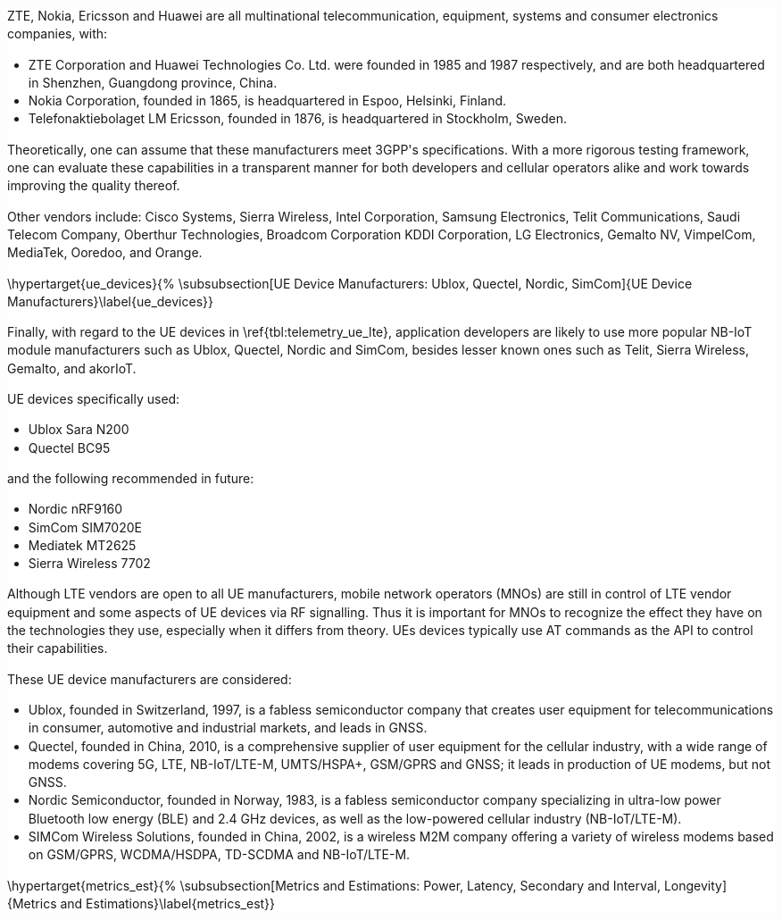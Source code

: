 ZTE, Nokia, Ericsson and Huawei are all multinational telecommunication, equipment, systems and consumer electronics companies, with:

* ZTE Corporation and Huawei Technologies Co. Ltd. were founded in 1985 and 1987 respectively, and are both headquartered in Shenzhen, Guangdong province, China.
* Nokia Corporation, founded in 1865, is headquartered in Espoo, Helsinki, Finland.
* Telefonaktiebolaget LM Ericsson, founded in 1876, is headquartered in Stockholm, Sweden.


Theoretically, one can assume that these manufacturers meet 3GPP's specifications. With a more rigorous testing framework, one can evaluate these capabilities in a transparent manner for both developers and cellular operators alike and work towards improving the quality thereof.

Other vendors include: Cisco Systems, Sierra Wireless, Intel Corporation, Samsung Electronics, Telit Communications, Saudi Telecom Company, Oberthur Technologies, Broadcom Corporation KDDI Corporation, LG Electronics, Gemalto NV, VimpelCom, MediaTek, Ooredoo, and Orange.

\hypertarget{ue_devices}{%
\subsubsection[UE Device Manufacturers: Ublox, Quectel, Nordic, SimCom]{UE Device Manufacturers}\label{ue_devices}}



Finally, with regard to the UE devices in \ref{tbl:telemetry_ue_lte}, application developers are likely to use more popular NB-IoT module manufacturers such as Ublox, Quectel, Nordic and SimCom, besides lesser known ones such as Telit, Sierra Wireless, Gemalto, and akorIoT.

UE devices specifically used:

- Ublox Sara N200
- Quectel BC95

and the following recommended in future:

- Nordic nRF9160
- SimCom SIM7020E
- Mediatek MT2625
- Sierra Wireless 7702

Although LTE vendors are open to all UE manufacturers, mobile network operators (MNOs) are still in control of LTE vendor equipment and some aspects of UE devices via RF signalling. Thus it is important for MNOs to recognize the effect they have on the technologies they use, especially when it differs from theory. UEs devices typically use AT commands as the API to control their capabilities.

These UE device manufacturers are considered:

* Ublox, founded in Switzerland, 1997, is a fabless semiconductor company that creates user equipment for telecommunications in consumer, automotive and industrial markets, and leads in GNSS.
* Quectel, founded in China, 2010, is a comprehensive supplier of user equipment for the cellular industry, with a wide range of modems covering 5G, LTE, NB-IoT/LTE-M, UMTS/HSPA+, GSM/GPRS and GNSS; it leads in production of UE modems, but not GNSS.
* Nordic Semiconductor, founded in Norway, 1983, is a fabless semiconductor company specializing in ultra-low power Bluetooth low energy (BLE) and 2.4 GHz devices, as well as the low-powered cellular industry (NB-IoT/LTE-M).
* SIMCom Wireless Solutions, founded in China, 2002, is a wireless M2M company offering a variety of wireless modems based on GSM/GPRS, WCDMA/HSDPA, TD-SCDMA and NB-IoT/LTE-M.

\hypertarget{metrics_est}{%
\subsubsection[Metrics and Estimations: Power, Latency, Secondary and Interval, Longevity]{Metrics and Estimations}\label{metrics_est}}


[^ec_gsm_available]: eGPRS/EDGE-based EC-GSM-IoT is not available anywhere in the world yet.
[^NOTE_1]: This timer value unit is only applicable to the T3312 and T3412 extended value (see 3GPP TS 24.301 [5]). If received in an integrity protected message, the value shall be interpreted as multiples of 320 hours, otherwise 1 hour.
[^NOTE_2]: This timer value unit is not applicable to the T3412 extended value. If received, the T3412 extended value shall be considered as not included in the message (see 3GPP TS 24.301 [5]).